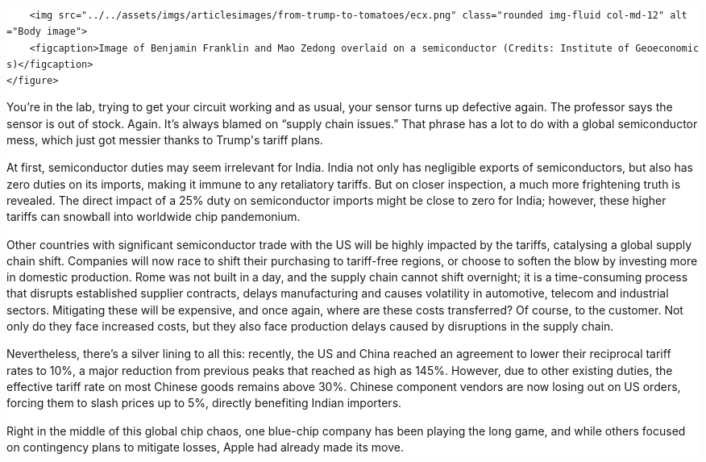         <img src="../../assets/imgs/articlesimages/from-trump-to-tomatoes/ecx.png" class="rounded img-fluid col-md-12" alt="Body image">
        <figcaption>Image of Benjamin Franklin and Mao Zedong overlaid on a semiconductor (Credits: Institute of Geoeconomics)</figcaption>
    </figure>
</div>

You’re in the lab, trying to get your circuit working and as usual, your sensor turns up defective again. The professor says the sensor is out of stock. Again. It’s always blamed on “supply chain issues.” That phrase has a lot to do with a global semiconductor mess, which just got messier thanks to Trump's tariff plans.

At first, semiconductor duties may seem irrelevant for India. India not only has negligible exports of semiconductors, but also has zero duties on its imports, making it immune to any retaliatory tariffs. But on closer inspection, a much more frightening truth is revealed. The direct impact of a 25% duty on semiconductor imports might be close to zero for India; however, these higher tariffs can snowball into worldwide chip pandemonium. 

Other countries with significant semiconductor trade with the US will be highly impacted by the tariffs, catalysing a global supply chain shift. Companies will now race to shift their purchasing to tariff-free regions, or choose to soften the blow by investing more in domestic production. Rome was not built in a day, and the supply chain cannot shift overnight; it is a time-consuming process that disrupts established supplier contracts, delays manufacturing and causes volatility in automotive, telecom and industrial sectors. Mitigating these will be expensive, and once again, where are these costs transferred? Of course, to the customer. Not only do they face increased costs, but they also face production delays caused by disruptions in the supply chain.

Nevertheless, there’s a silver lining to all this: recently, the US and China reached an agreement to lower their reciprocal tariff rates to 10%, a major reduction from previous peaks that reached as high as 145%. However, due to other existing duties, the effective tariff rate on most Chinese goods remains above 30%. Chinese component vendors are now losing out on US orders, forcing them to slash prices up to 5%, directly benefiting Indian importers.

Right in the middle of this global chip chaos, one blue-chip company has been playing the long game, and while others focused on contingency plans to mitigate losses, Apple had already made its move. 
